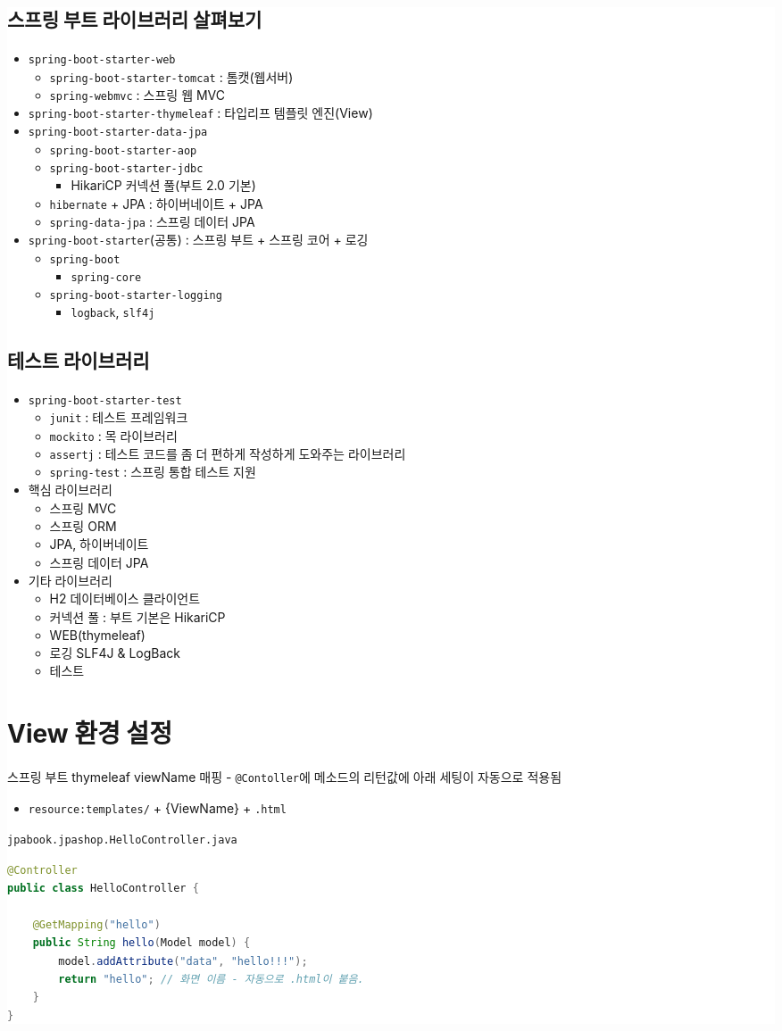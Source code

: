 ## 스프링 부트 라이브러리 살펴보기
- `spring-boot-starter-web`
	- `spring-boot-starter-tomcat` : 톰캣(웹서버)
	- `spring-webmvc` : 스프링 웹 MVC
- `spring-boot-starter-thymeleaf` : 타입리프 템플릿 엔진(View)
- `spring-boot-starter-data-jpa`
	- `spring-boot-starter-aop`
	- `spring-boot-starter-jdbc`
		- HikariCP 커넥션 풀(부트 2.0 기본)
	- `hibernate` + JPA : 하이버네이트 + JPA
	- `spring-data-jpa` : 스프링 데이터 JPA
- `spring-boot-starter`(공통) : 스프링 부트 + 스프링 코어 + 로깅
	- `spring-boot`
		- `spring-core`
	- `spring-boot-starter-logging`
		- `logback`, `slf4j`

## 테스트 라이브러리
- `spring-boot-starter-test`
	- `junit` : 테스트 프레임워크
	- `mockito` : 목 라이브러리
	- `assertj` : 테스트 코드를 좀 더 편하게 작성하게 도와주는 라이브러리
	- `spring-test` : 스프링 통합 테스트 지원
- 핵심 라이브러리
	- 스프링 MVC
	- 스프링 ORM
	- JPA, 하이버네이트
	- 스프링 데이터 JPA
- 기타 라이브러리
	- H2 데이터베이스 클라이언트
	- 커넥션 풀 : 부트 기본은 HikariCP
	- WEB(thymeleaf)
	- 로깅 SLF4J & LogBack
	- 테스트

# View 환경 설정
스프링 부트 thymeleaf viewName 매핑 - `@Contoller`에 메소드의 리턴값에 아래 세팅이 자동으로 적용됨
- `resource:templates/` + {ViewName} + `.html`

`jpabook.jpashop.HelloController.java`
```java
@Controller
public class HelloController {

	@GetMapping("hello")  
	public String hello(Model model) {  
	    model.addAttribute("data", "hello!!!");  
	    return "hello"; // 화면 이름 - 자동으로 .html이 붙음.  
	}
}
```
